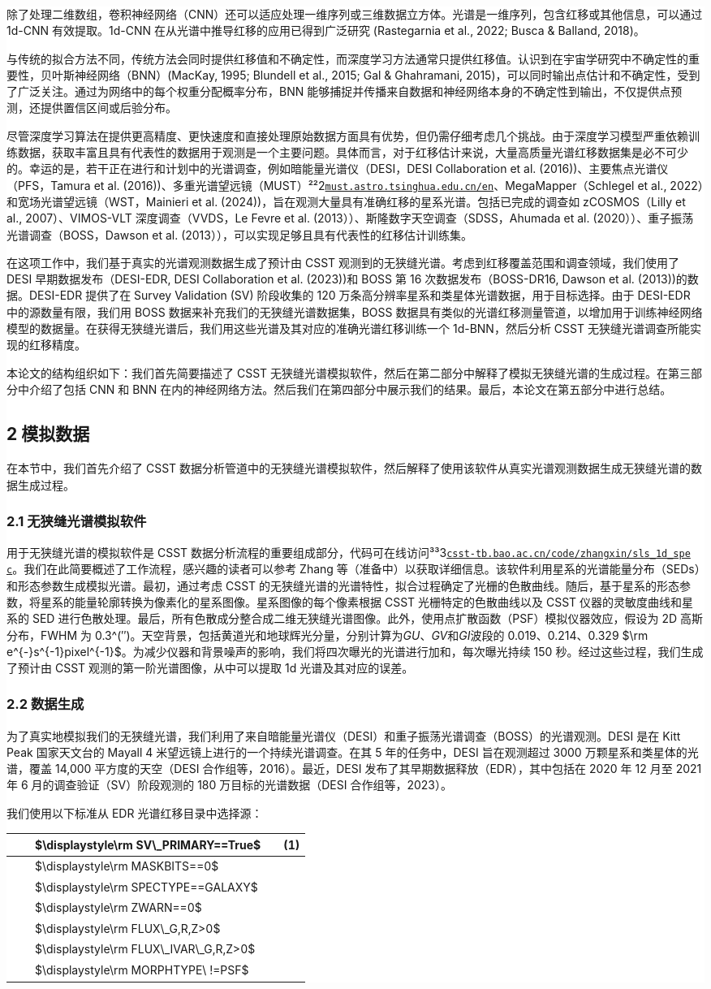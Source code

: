 除了处理二维数组，卷积神经网络（CNN）还可以适应处理一维序列或三维数据立方体。光谱是一维序列，包含红移或其他信息，可以通过 1d-CNN 有效提取。1d-CNN 在从光谱中推导红移的应用已得到广泛研究 (Rastegarnia et al., 2022; Busca & Balland, 2018)。

与传统的拟合方法不同，传统方法会同时提供红移值和不确定性，而深度学习方法通常只提供红移值。认识到在宇宙学研究中不确定性的重要性，贝叶斯神经网络（BNN）(MacKay, 1995; Blundell et al., 2015; Gal & Ghahramani, 2015)，可以同时输出点估计和不确定性，受到了广泛关注。通过为网络中的每个权重分配概率分布，BNN 能够捕捉并传播来自数据和神经网络本身的不确定性到输出，不仅提供点预测，还提供置信区间或后验分布。

尽管深度学习算法在提供更高精度、更快速度和直接处理原始数据方面具有优势，但仍需仔细考虑几个挑战。由于深度学习模型严重依赖训练数据，获取丰富且具有代表性的数据用于观测是一个主要问题。具体而言，对于红移估计来说，大量高质量光谱红移数据集是必不可少的。幸运的是，若干正在进行和计划中的光谱调查，例如暗能量光谱仪（DESI，DESI Collaboration et al. (2016))、主要焦点光谱仪（PFS，Tamura et al. (2016))、多重光谱望远镜（MUST）²²2[`must.astro.tsinghua.edu.cn/en`](https://must.astro.tsinghua.edu.cn/en)、MegaMapper（Schlegel et al., 2022）和宽场光谱望远镜（WST，Mainieri et al. (2024))，旨在观测大量具有准确红移的星系光谱。包括已完成的调查如 zCOSMOS（Lilly et al., 2007）、VIMOS-VLT 深度调查（VVDS，Le Fevre et al. (2013））、斯隆数字天空调查（SDSS，Ahumada et al. (2020））、重子振荡光谱调查（BOSS，Dawson et al. (2013）），可以实现足够且具有代表性的红移估计训练集。

在这项工作中，我们基于真实的光谱观测数据生成了预计由 CSST 观测到的无狭缝光谱。考虑到红移覆盖范围和调查领域，我们使用了 DESI 早期数据发布（DESI-EDR, DESI Collaboration et al. (2023))和 BOSS 第 16 次数据发布（BOSS-DR16, Dawson et al. (2013))的数据。DESI-EDR 提供了在 Survey Validation (SV) 阶段收集的 120 万条高分辨率星系和类星体光谱数据，用于目标选择。由于 DESI-EDR 中的源数量有限，我们用 BOSS 数据来补充我们的无狭缝光谱数据集，BOSS 数据具有类似的光谱红移测量管道，以增加用于训练神经网络模型的数据量。在获得无狭缝光谱后，我们用这些光谱及其对应的准确光谱红移训练一个 1d-BNN，然后分析 CSST 无狭缝光谱调查所能实现的红移精度。

本论文的结构组织如下：我们首先简要描述了 CSST 无狭缝光谱模拟软件，然后在第二部分中解释了模拟无狭缝光谱的生成过程。在第三部分中介绍了包括 CNN 和 BNN 在内的神经网络方法。然后我们在第四部分中展示我们的结果。最后，本论文在第五部分中进行总结。

## 2 模拟数据

在本节中，我们首先介绍了 CSST 数据分析管道中的无狭缝光谱模拟软件，然后解释了使用该软件从真实光谱观测数据生成无狭缝光谱的数据生成过程。

### 2.1 无狭缝光谱模拟软件

用于无狭缝光谱的模拟软件是 CSST 数据分析流程的重要组成部分，代码可在线访问³³3[`csst-tb.bao.ac.cn/code/zhangxin/sls_1d_spec`](https://csst-tb.bao.ac.cn/code/zhangxin/sls_1d_spec)。我们在此简要概述了工作流程，感兴趣的读者可以参考 Zhang 等（准备中）以获取详细信息。该软件利用星系的光谱能量分布（SEDs）和形态参数生成模拟光谱。最初，通过考虑 CSST 的无狭缝光谱的光谱特性，拟合过程确定了光栅的色散曲线。随后，基于星系的形态参数，将星系的能量轮廓转换为像素化的星系图像。星系图像的每个像素根据 CSST 光栅特定的色散曲线以及 CSST 仪器的灵敏度曲线和星系的 SED 进行色散处理。最后，所有色散成分整合成二维无狭缝光谱图像。此外，使用点扩散函数（PSF）模拟仪器效应，假设为 2D 高斯分布，FWHM 为 0.3^(′′)。天空背景，包括黄道光和地球辉光分量，分别计算为$GU$、$GV$和$GI$波段的 0.019、0.214、0.329 $\rm e^{-}s^{-1}pixel^{-1}$。为减少仪器和背景噪声的影响，我们将四次曝光的光谱进行加和，每次曝光持续 150 秒。经过这些过程，我们生成了预计由 CSST 观测的第一阶光谱图像，从中可以提取 1d 光谱及其对应的误差。

### 2.2 数据生成

为了真实地模拟我们的无狭缝光谱，我们利用了来自暗能量光谱仪（DESI）和重子振荡光谱调查（BOSS）的光谱观测。DESI 是在 Kitt Peak 国家天文台的 Mayall 4 米望远镜上进行的一个持续光谱调查。在其 5 年的任务中，DESI 旨在观测超过 3000 万颗星系和类星体的光谱，覆盖 14,000 平方度的天空（DESI 合作组等，2016）。最近，DESI 发布了其早期数据释放（EDR），其中包括在 2020 年 12 月至 2021 年 6 月的调查验证（SV）阶段观测的 180 万目标的光谱数据（DESI 合作组等，2023）。

我们使用以下标准从 EDR 光谱红移目录中选择源：

|  |  | $\displaystyle\rm SV\_PRIMARY==True$ |  | (1) |
| --- | --- | --- | --- | --- |
|  |  | $\displaystyle\rm MASKBITS==0$ |  |
|  |  | $\displaystyle\rm SPECTYPE==GALAXY$ |  |
|  |  | $\displaystyle\rm ZWARN==0$ |  |
|  |  | $\displaystyle\rm FLUX\_G,R,Z>0$ |  |
|  |  | $\displaystyle\rm FLUX\_IVAR\_G,R,Z>0$ |  |
|  |  | $\displaystyle\rm MORPHTYPE\ !=PSF$ |  |
